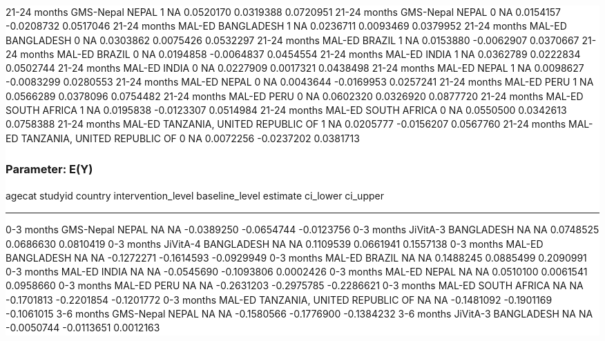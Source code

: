 21-24 months   GMS-Nepal   NEPAL                          1                    NA                 0.0520170    0.0319388    0.0720951
21-24 months   GMS-Nepal   NEPAL                          0                    NA                 0.0154157   -0.0208732    0.0517046
21-24 months   MAL-ED      BANGLADESH                     1                    NA                 0.0236711    0.0093469    0.0379952
21-24 months   MAL-ED      BANGLADESH                     0                    NA                 0.0303862    0.0075426    0.0532297
21-24 months   MAL-ED      BRAZIL                         1                    NA                 0.0153880   -0.0062907    0.0370667
21-24 months   MAL-ED      BRAZIL                         0                    NA                 0.0194858   -0.0064837    0.0454554
21-24 months   MAL-ED      INDIA                          1                    NA                 0.0362789    0.0222834    0.0502744
21-24 months   MAL-ED      INDIA                          0                    NA                 0.0227909    0.0017321    0.0438498
21-24 months   MAL-ED      NEPAL                          1                    NA                 0.0098627   -0.0083299    0.0280553
21-24 months   MAL-ED      NEPAL                          0                    NA                 0.0043644   -0.0169953    0.0257241
21-24 months   MAL-ED      PERU                           1                    NA                 0.0566289    0.0378096    0.0754482
21-24 months   MAL-ED      PERU                           0                    NA                 0.0602320    0.0326920    0.0877720
21-24 months   MAL-ED      SOUTH AFRICA                   1                    NA                 0.0195838   -0.0123307    0.0514984
21-24 months   MAL-ED      SOUTH AFRICA                   0                    NA                 0.0550500    0.0342613    0.0758388
21-24 months   MAL-ED      TANZANIA, UNITED REPUBLIC OF   1                    NA                 0.0205777   -0.0156207    0.0567760
21-24 months   MAL-ED      TANZANIA, UNITED REPUBLIC OF   0                    NA                 0.0072256   -0.0237202    0.0381713


### Parameter: E(Y)


agecat         studyid     country                        intervention_level   baseline_level      estimate     ci_lower     ci_upper
-------------  ----------  -----------------------------  -------------------  ---------------  -----------  -----------  -----------
0-3 months     GMS-Nepal   NEPAL                          NA                   NA                -0.0389250   -0.0654744   -0.0123756
0-3 months     JiVitA-3    BANGLADESH                     NA                   NA                 0.0748525    0.0686630    0.0810419
0-3 months     JiVitA-4    BANGLADESH                     NA                   NA                 0.1109539    0.0661941    0.1557138
0-3 months     MAL-ED      BANGLADESH                     NA                   NA                -0.1272271   -0.1614593   -0.0929949
0-3 months     MAL-ED      BRAZIL                         NA                   NA                 0.1488245    0.0885499    0.2090991
0-3 months     MAL-ED      INDIA                          NA                   NA                -0.0545690   -0.1093806    0.0002426
0-3 months     MAL-ED      NEPAL                          NA                   NA                 0.0510100    0.0061541    0.0958660
0-3 months     MAL-ED      PERU                           NA                   NA                -0.2631203   -0.2975785   -0.2286621
0-3 months     MAL-ED      SOUTH AFRICA                   NA                   NA                -0.1701813   -0.2201854   -0.1201772
0-3 months     MAL-ED      TANZANIA, UNITED REPUBLIC OF   NA                   NA                -0.1481092   -0.1901169   -0.1061015
3-6 months     GMS-Nepal   NEPAL                          NA                   NA                -0.1580566   -0.1776900   -0.1384232
3-6 months     JiVitA-3    BANGLADESH                     NA                   NA                -0.0050744   -0.0113651    0.0012163